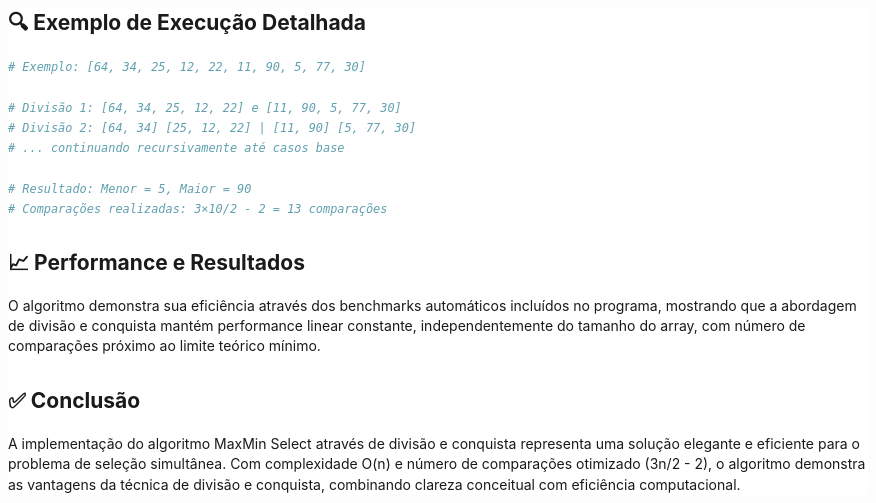 ## 🔍 Exemplo de Execução Detalhada

```python
# Exemplo: [64, 34, 25, 12, 22, 11, 90, 5, 77, 30]

# Divisão 1: [64, 34, 25, 12, 22] e [11, 90, 5, 77, 30]
# Divisão 2: [64, 34] [25, 12, 22] | [11, 90] [5, 77, 30]
# ... continuando recursivamente até casos base

# Resultado: Menor = 5, Maior = 90
# Comparações realizadas: 3×10/2 - 2 = 13 comparações
```

## 📈 Performance e Resultados

O algoritmo demonstra sua eficiência através dos benchmarks automáticos incluídos no programa, mostrando que a abordagem de divisão e conquista mantém performance linear constante, independentemente do tamanho do array, com número de comparações próximo ao limite teórico mínimo.

## ✅ Conclusão

A implementação do algoritmo MaxMin Select através de divisão e conquista representa uma solução elegante e eficiente para o problema de seleção simultânea. Com complexidade O(n) e número de comparações otimizado (3n/2 - 2), o algoritmo demonstra as vantagens da técnica de divisão e conquista, combinando clareza conceitual com eficiência computacional.